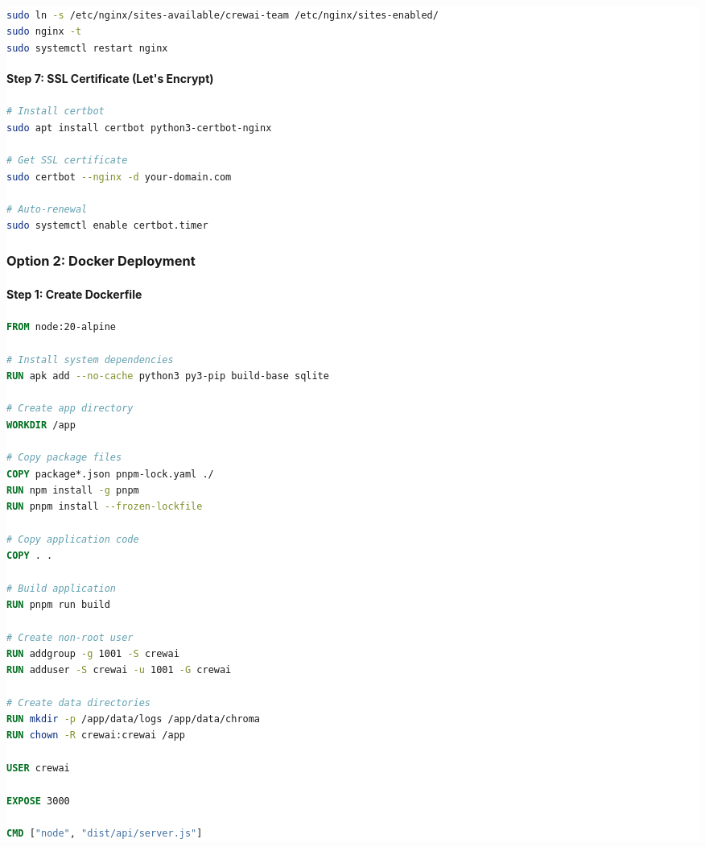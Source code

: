 ```bash
sudo ln -s /etc/nginx/sites-available/crewai-team /etc/nginx/sites-enabled/
sudo nginx -t
sudo systemctl restart nginx
```

#### Step 7: SSL Certificate (Let's Encrypt)

```bash
# Install certbot
sudo apt install certbot python3-certbot-nginx

# Get SSL certificate
sudo certbot --nginx -d your-domain.com

# Auto-renewal
sudo systemctl enable certbot.timer
```

### Option 2: Docker Deployment

#### Step 1: Create Dockerfile

```dockerfile
FROM node:20-alpine

# Install system dependencies
RUN apk add --no-cache python3 py3-pip build-base sqlite

# Create app directory
WORKDIR /app

# Copy package files
COPY package*.json pnpm-lock.yaml ./
RUN npm install -g pnpm
RUN pnpm install --frozen-lockfile

# Copy application code
COPY . .

# Build application
RUN pnpm run build

# Create non-root user
RUN addgroup -g 1001 -S crewai
RUN adduser -S crewai -u 1001 -G crewai

# Create data directories
RUN mkdir -p /app/data/logs /app/data/chroma
RUN chown -R crewai:crewai /app

USER crewai

EXPOSE 3000

CMD ["node", "dist/api/server.js"]
```
